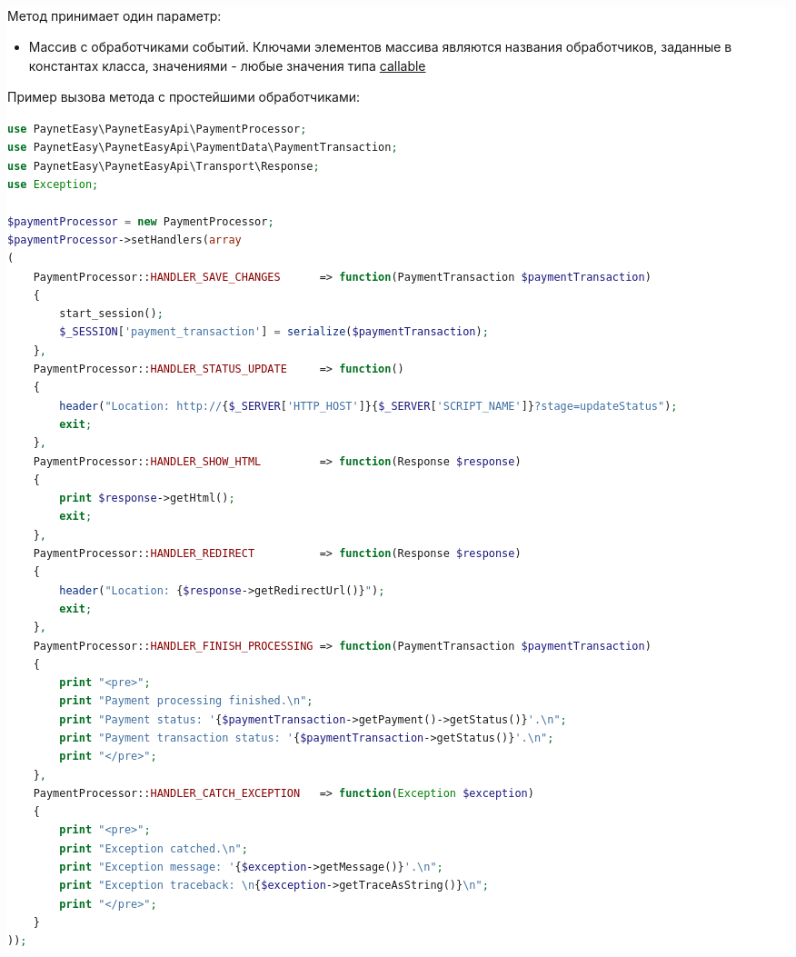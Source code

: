 Метод принимает один параметр:
* Массив с обработчиками событий. Ключами элементов массива являются названия обработчиков, заданные в константах класса, значениями - любые значения типа [callable](http://php.net/manual/en/language.types.callable.php)

Пример вызова метода с простейшими обработчиками:

```php
use PaynetEasy\PaynetEasyApi\PaymentProcessor;
use PaynetEasy\PaynetEasyApi\PaymentData\PaymentTransaction;
use PaynetEasy\PaynetEasyApi\Transport\Response;
use Exception;

$paymentProcessor = new PaymentProcessor;
$paymentProcessor->setHandlers(array
(
    PaymentProcessor::HANDLER_SAVE_CHANGES      => function(PaymentTransaction $paymentTransaction)
    {
        start_session();
        $_SESSION['payment_transaction'] = serialize($paymentTransaction);
    },
    PaymentProcessor::HANDLER_STATUS_UPDATE     => function()
    {
        header("Location: http://{$_SERVER['HTTP_HOST']}{$_SERVER['SCRIPT_NAME']}?stage=updateStatus");
        exit;
    },
    PaymentProcessor::HANDLER_SHOW_HTML         => function(Response $response)
    {
        print $response->getHtml();
        exit;
    },
    PaymentProcessor::HANDLER_REDIRECT          => function(Response $response)
    {
        header("Location: {$response->getRedirectUrl()}");
        exit;
    },
    PaymentProcessor::HANDLER_FINISH_PROCESSING => function(PaymentTransaction $paymentTransaction)
    {
        print "<pre>";
        print "Payment processing finished.\n";
        print "Payment status: '{$paymentTransaction->getPayment()->getStatus()}'.\n";
        print "Payment transaction status: '{$paymentTransaction->getStatus()}'.\n";
        print "</pre>";
    },
    PaymentProcessor::HANDLER_CATCH_EXCEPTION   => function(Exception $exception)
    {
        print "<pre>";
        print "Exception catched.\n";
        print "Exception message: '{$exception->getMessage()}'.\n";
        print "Exception traceback: \n{$exception->getTraceAsString()}\n";
        print "</pre>";
    }
));
```
